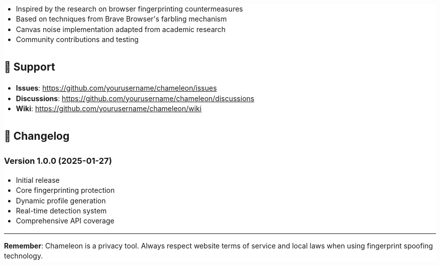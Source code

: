 - Inspired by the research on browser fingerprinting countermeasures
- Based on techniques from Brave Browser's farbling mechanism
- Canvas noise implementation adapted from academic research
- Community contributions and testing

## 📮 Support

- **Issues**: https://github.com/yourusername/chameleon/issues
- **Discussions**: https://github.com/yourusername/chameleon/discussions
- **Wiki**: https://github.com/yourusername/chameleon/wiki

## 🔄 Changelog

### Version 1.0.0 (2025-01-27)
- Initial release
- Core fingerprinting protection
- Dynamic profile generation
- Real-time detection system
- Comprehensive API coverage

---

**Remember**: Chameleon is a privacy tool. Always respect website terms of service and local laws when using fingerprint spoofing technology.
